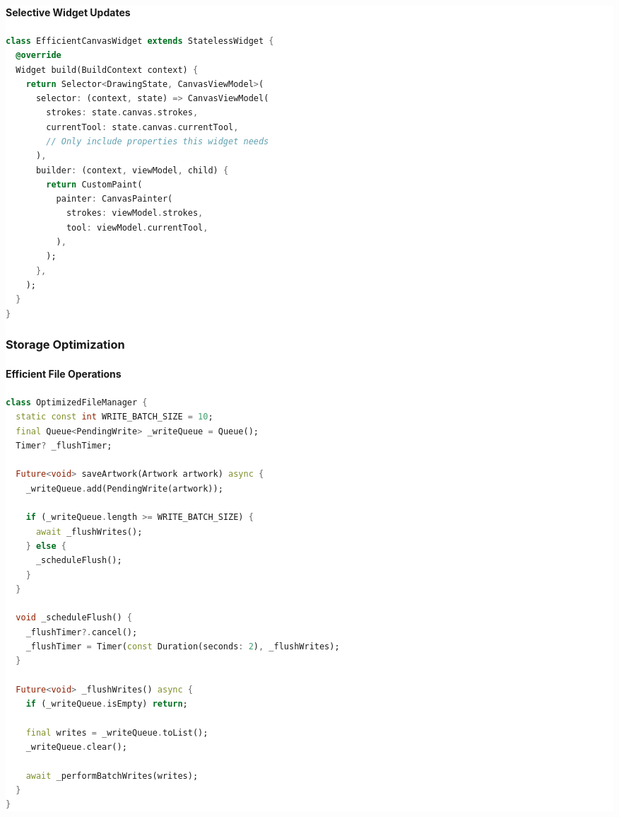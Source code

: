 #### Selective Widget Updates
```dart
class EfficientCanvasWidget extends StatelessWidget {
  @override
  Widget build(BuildContext context) {
    return Selector<DrawingState, CanvasViewModel>(
      selector: (context, state) => CanvasViewModel(
        strokes: state.canvas.strokes,
        currentTool: state.canvas.currentTool,
        // Only include properties this widget needs
      ),
      builder: (context, viewModel, child) {
        return CustomPaint(
          painter: CanvasPainter(
            strokes: viewModel.strokes,
            tool: viewModel.currentTool,
          ),
        );
      },
    );
  }
}
```

### Storage Optimization

#### Efficient File Operations
```dart
class OptimizedFileManager {
  static const int WRITE_BATCH_SIZE = 10;
  final Queue<PendingWrite> _writeQueue = Queue();
  Timer? _flushTimer;
  
  Future<void> saveArtwork(Artwork artwork) async {
    _writeQueue.add(PendingWrite(artwork));
    
    if (_writeQueue.length >= WRITE_BATCH_SIZE) {
      await _flushWrites();
    } else {
      _scheduleFlush();
    }
  }
  
  void _scheduleFlush() {
    _flushTimer?.cancel();
    _flushTimer = Timer(const Duration(seconds: 2), _flushWrites);
  }
  
  Future<void> _flushWrites() async {
    if (_writeQueue.isEmpty) return;
    
    final writes = _writeQueue.toList();
    _writeQueue.clear();
    
    await _performBatchWrites(writes);
  }
}
```
